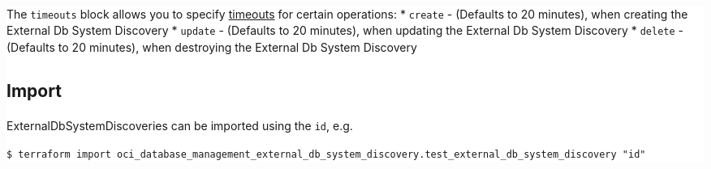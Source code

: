 The `timeouts` block allows you to specify [timeouts](https://registry.terraform.io/providers/oracle/oci/latest/docs/guides/changing_timeouts) for certain operations:
	* `create` - (Defaults to 20 minutes), when creating the External Db System Discovery
	* `update` - (Defaults to 20 minutes), when updating the External Db System Discovery
	* `delete` - (Defaults to 20 minutes), when destroying the External Db System Discovery


## Import

ExternalDbSystemDiscoveries can be imported using the `id`, e.g.

```
$ terraform import oci_database_management_external_db_system_discovery.test_external_db_system_discovery "id"
```

